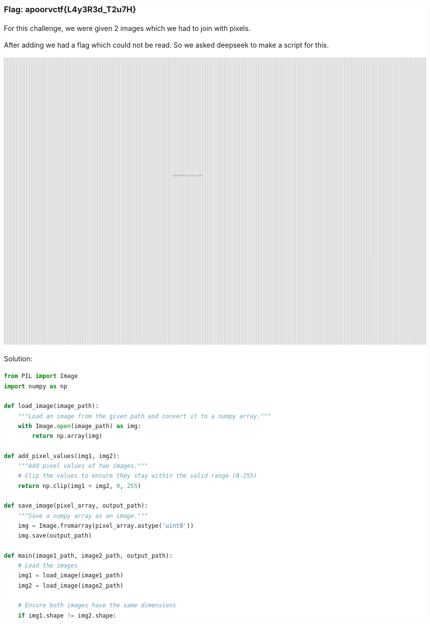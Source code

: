 ### Flag: apoorvctf{L4y3R3d_T2u7H}

For this challenge, we were given 2 images which we had to join with pixels.

After adding we had a flag which could not be read. So we asked deepseek to make a script for this.

![image.png](Apoorv%20CTF-2025%20Write-ups%201abb62881f0980f29825f74add17d76b/image%209.png)

Solution:

```python
from PIL import Image
import numpy as np

def load_image(image_path):
    """Load an image from the given path and convert it to a numpy array."""
    with Image.open(image_path) as img:
        return np.array(img)

def add_pixel_values(img1, img2):
    """Add pixel values of two images."""
    # Clip the values to ensure they stay within the valid range (0-255)
    return np.clip(img1 + img2, 0, 255)

def save_image(pixel_array, output_path):
    """Save a numpy array as an image."""
    img = Image.fromarray(pixel_array.astype('uint8'))
    img.save(output_path)

def main(image1_path, image2_path, output_path):
    # Load the images
    img1 = load_image(image1_path)
    img2 = load_image(image2_path)

    # Ensure both images have the same dimensions
    if img1.shape != img2.shape:
```
